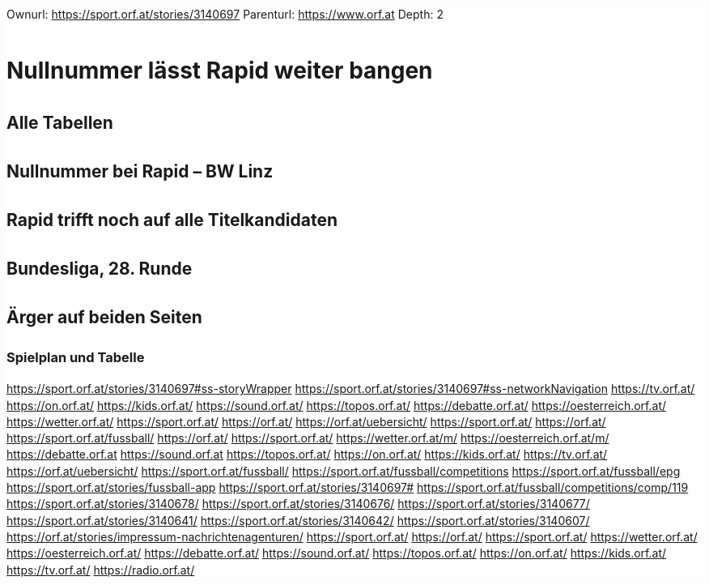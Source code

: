 
Ownurl: https://sport.orf.at/stories/3140697
Parenturl: https://www.orf.at
Depth: 2

<h1>Nullnummer lässt Rapid weiter bangen</h1>
<h2>Alle Tabellen</h2>
<h2>Nullnummer bei Rapid – BW Linz</h2>
<h2>Rapid trifft noch auf alle Titelkandidaten</h2>
<h2>Bundesliga, 28. Runde</h2>
<h2>Ärger auf beiden Seiten</h2>
<h3>Spielplan und Tabelle</h3>

<a>https://sport.orf.at/stories/3140697#ss-storyWrapper</a>
<a>https://sport.orf.at/stories/3140697#ss-networkNavigation</a>
<a>https://tv.orf.at/</a>
<a>https://on.orf.at/</a>
<a>https://kids.orf.at/</a>
<a>https://sound.orf.at/</a>
<a>https://topos.orf.at/</a>
<a>https://debatte.orf.at/</a>
<a>https://oesterreich.orf.at/</a>
<a>https://wetter.orf.at/</a>
<a>https://sport.orf.at/</a>
<a>https://orf.at/</a>
<a>https://orf.at/uebersicht/</a>
<a>https://sport.orf.at/</a>
<a>https://orf.at/</a>
<a>https://sport.orf.at/fussball/</a>
<a>https://orf.at/</a>
<a>https://sport.orf.at/</a>
<a>https://wetter.orf.at/m/</a>
<a>https://oesterreich.orf.at/m/</a>
<a>https://debatte.orf.at</a>
<a>https://sound.orf.at</a>
<a>https://topos.orf.at/</a>
<a>https://on.orf.at/</a>
<a>https://kids.orf.at/</a>
<a>https://tv.orf.at/</a>
<a>https://orf.at/uebersicht/</a>
<a>https://sport.orf.at/fussball/</a>
<a>https://sport.orf.at/fussball/competitions</a>
<a>https://sport.orf.at/fussball/epg</a>
<a>https://sport.orf.at/stories/fussball-app</a>
<a>https://sport.orf.at/stories/3140697#</a>
<a>https://sport.orf.at/fussball/competitions/comp/119</a>
<a>https://sport.orf.at/stories/3140678/</a>
<a>https://sport.orf.at/stories/3140676/</a>
<a>https://sport.orf.at/stories/3140677/</a>
<a>https://sport.orf.at/stories/3140641/</a>
<a>https://sport.orf.at/stories/3140642/</a>
<a>https://sport.orf.at/stories/3140607/</a>
<a>https://orf.at/stories/impressum-nachrichtenagenturen/</a>
<a>https://sport.orf.at/</a>
<a>https://orf.at/</a>
<a>https://sport.orf.at/</a>
<a>https://wetter.orf.at/</a>
<a>https://oesterreich.orf.at/</a>
<a>https://debatte.orf.at/</a>
<a>https://sound.orf.at/</a>
<a>https://topos.orf.at/</a>
<a>https://on.orf.at/</a>
<a>https://kids.orf.at/</a>
<a>https://tv.orf.at/</a>
<a>https://radio.orf.at/</a>
